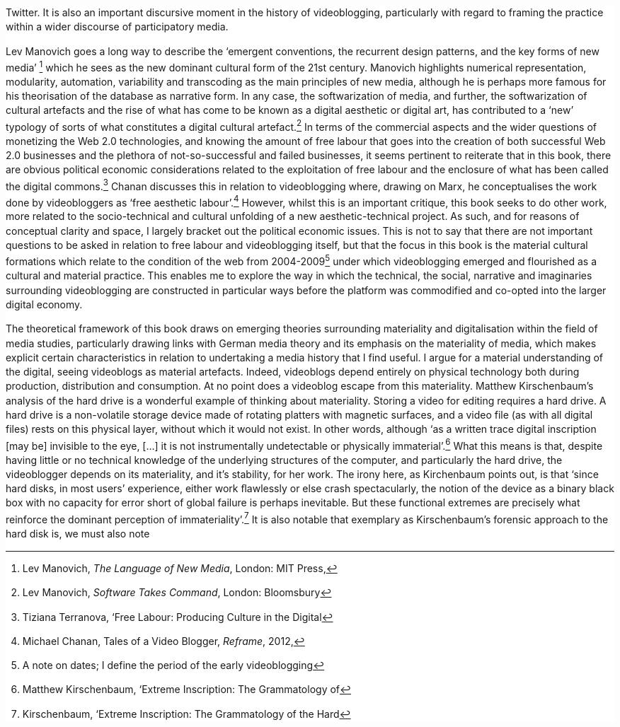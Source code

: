 Twitter. It is also an important discursive moment in the history of
videoblogging, particularly with regard to framing the practice within a
wider discourse of participatory media.

Lev Manovich goes a long way to describe the ‘emergent conventions, the
recurrent design patterns, and the key forms of new media’ [^02chapter1_40] which
he sees as the new dominant cultural form of the 21st century. Manovich
highlights numerical representation, modularity, automation, variability
and transcoding as the main principles of new media, although he is
perhaps more famous for his theorisation of the database as narrative
form. In any case, the softwarization of media, and further, the
softwarization of cultural artefacts and the rise of what has come to be
known as a digital aesthetic or digital art, has contributed to a ‘new’
typology of sorts of what constitutes a digital cultural artefact.[^02chapter1_41]
In terms of the commercial aspects and the wider questions of monetizing
the Web 2.0 technologies, and knowing the amount of free labour that
goes into the creation of both successful Web 2.0 businesses and the
plethora of not-so-successful and failed businesses, it seems pertinent
to reiterate that in this book, there are obvious political economic
considerations related to the exploitation of free labour and the
enclosure of what has been called the digital commons.[^02chapter1_42] Chanan
discusses this in relation to videoblogging where, drawing on Marx, he
conceptualises the work done by videobloggers as ‘free aesthetic
labour’.[^02chapter1_43] However, whilst this is an important critique, this book
seeks to do other work, more related to the socio-technical and cultural
unfolding of a new aesthetic-technical project. As such, and for reasons
of conceptual clarity and space, I largely bracket out the political
economic issues. This is not to say that there are not important
questions to be asked in relation to free labour and videoblogging
itself, but that the focus in this book is the material cultural
formations which relate to the condition of the web from 2004-2009[^02chapter1_44]
under which videoblogging emerged and flourished as a cultural and
material practice. This enables me to explore the way in which the
technical, the social, narrative and imaginaries surrounding
videoblogging are constructed in particular ways before the platform was
commodified and co-opted into the larger digital economy.

The theoretical framework of this book draws on emerging theories
surrounding materiality and digitalisation within the field of media
studies, particularly drawing links with German media theory and its
emphasis on the materiality of media, which makes explicit certain
characteristics in relation to undertaking a media history that I find
useful. I argue for a material understanding of the digital, seeing
videoblogs as material artefacts. Indeed, videoblogs depend entirely on
physical technology both during production, distribution and
consumption. At no point does a videoblog escape from this materiality.
Matthew Kirschenbaum’s analysis of the hard drive is a wonderful example
of thinking about materiality. Storing a video for editing requires a
hard drive. A hard drive is a non-volatile storage device made of
rotating platters with magnetic surfaces, and a video file (as with all
digital files) rests on this physical layer, without which it would not
exist. In other words, although ‘as a written trace digital inscription
\[may be\] invisible to the eye, \[…\] it is not instrumentally
undetectable or physically immaterial’.[^02chapter1_45] What this means is that,
despite having little or no technical knowledge of the underlying
structures of the computer, and particularly the hard drive, the
videoblogger depends on its materiality, and it’s stability, for her
work. The irony here, as Kirchenbaum points out, is that ‘since hard
disks, in most users’ experience, either work ﬂawlessly or else crash
spectacularly, the notion of the device as a binary black box with no
capacity for error short of global failure is perhaps inevitable. But
these functional extremes are precisely what reinforce the dominant
perception of immateriality’.[^02chapter1_46] It is also notable that exemplary as
Kirschenbaum’s forensic approach to the hard disk is, we must also note

[^02chapter1_1]: The banality of the title and content pointed in some ways to
[^02chapter1_2]: Heffernan, ‘Uploading the Avant-Garde’.
[^02chapter1_3]: Including the very first, by the user Tim Leister, a friend of
[^02chapter1_4]: Hermione Hoby and Tom Lamont, ‘How YouTube made superstars out of
[^02chapter1_5]: The Economist ‘New Tube’, *The Economist*, May 3-9 (2014).
[^02chapter1_6]: Indeed, GAFA (Google, Amazon, Facebook and Apple) and related
[^02chapter1_7]: Erkki Huhtamo and Jussi Parikka, *Media Archaeology: Approaches,
[^02chapter1_8]: Huhtamo and Parikka, *Media Archaeology: Approaches, Applications,
[^02chapter1_9]: The lack of a historical archive is a major handicap to
[^02chapter1_10]: For a similar exploration of groups and communities of video
[^02chapter1_11]: Richard Barbrook and Andy Cameron, ‘The Californian Ideology’,
[^02chapter1_12]: John Perry Barlow, A Cyberspace Independence Declaration, 1996, http://w2.eff.org/Censorship/Internet\_censorship\_bills/barlow\_0296.declaration
[^02chapter1_13]: Eric S. Raymond, *The Cathedral & the Bazaar*, Beijing: O’Reilly
[^02chapter1_14]: Jaron Lanier, DIGITAL MAOISM: The Hazards of the New Online
[^02chapter1_15]: Barbrook and Cameron, ‘The Californian Ideology’.
[^02chapter1_16]: Donna Harraway, ‘A cyborg manifesto: Science, technology, and
[^02chapter1_17]: Geography might play a part here too, as observed by Rupert Howe:
[^02chapter1_18]: Michael Z. Newman, ‘Ze Frank and the poetics of Web video’,
[^02chapter1_19]: Brigit Richard, ‘Media Masters and Grassroots Art 2.0 on
[^02chapter1_20]: Patricia Zimmerman, *Reel Families: A social history of Amateur
[^02chapter1_21]: Videoblogging as practice is not uniquely limited to the
[^02chapter1_22]: Today videoblogging has come to be strongly associated with
[^02chapter1_23]: Jean Burgess and Joshua Green, *YouTube*, Digital Media and
[^02chapter1_24]: Henry Jenkins, *Convergence Culture. Where Old and New Media
[^02chapter1_25]: Laura E. Hall, ‘What Happens When Digital Cities Are Abandoned?’,
[^02chapter1_26]: This highlights the importance of current work on web archives,
[^02chapter1_27]: Luke Goode ‘Social news, citizen journalism and democracy’, *New
[^02chapter1_28]: User is here used to refer to ‘active internet contributors, who
[^02chapter1_29]: Phil Agre, ‘Toward a critical technical practice: Lessons learned
[^02chapter1_30]: Maria Bakardjieva and Andrew Feenberg, ‘Involving the Virtual
[^02chapter1_31]: Ursula Franklin, *The Real World of Technology,* Ontario: Anansi,
[^02chapter1_32]: For instance, Facebook was founded in February 2004, but didn’t
[^02chapter1_33]: Henry Jenkins, ‘What happened before YouTube?’, in Jean Burgess,
[^02chapter1_34]: My initial thoughts on this were heavily influenced by the work
[^02chapter1_35]: Sonia Livingstone, ‘Media literacy and the challenge of new
[^02chapter1_36]: BWPWAP, or Back When Pluto Was a Planet, is “an expression used
[^02chapter1_37]: David M. Berry, *The Philosophy of Software: Code and Mediation
[^02chapter1_38]: Tim O’Reilly, ‘What is Web 2.0. Design Patterns and Business
[^02chapter1_39]: Trebor Scholz, The Participatory Turn in Social Life Online,
[^02chapter1_40]: Lev Manovich, *The Language of New Media*, London: MIT Press,
[^02chapter1_41]: Lev Manovich, *Software Takes Command*, London: Bloomsbury
[^02chapter1_42]: Tiziana Terranova, ‘Free Labour: Producing Culture in the Digital
[^02chapter1_43]: Michael Chanan, Tales of a Video Blogger, *Reframe*, 2012,
[^02chapter1_44]: A note on dates; I define the period of the early videoblogging
[^02chapter1_45]: Matthew Kirschenbaum, ‘Extreme Inscription: The Grammatology of
[^02chapter1_46]: Kirschenbaum, ‘Extreme Inscription: The Grammatology of the Hard
[^02chapter1_47]: Raymond Williams, *Television: technology and cultural form*,
[^02chapter1_48]: N. Katherine Hayles, ‘Print is flat, code is deep: The importance
[^02chapter1_49]: Hayles, ‘Print is flat, code is deep: The importance of
[^02chapter1_50]: Margaret Morse, ‘Virtually Female: Body and Code’, in Jennifer
[^02chapter1_51]: David M. Berry, *Understanding Digital Humanities*, London:
[^02chapter1_52]: Franklin, *The Real World of Technology,* p. 47.
[^02chapter1_53]: Nick Couldry, ‘Theorising Media as Practice’, *Social Semiotics,*
[^02chapter1_54]: Roger Silverstone, *Television and Everyday Life,* London:
[^02chapter1_55]: Williams, *Television: technology and cultural form*, p. vi
[^02chapter1_56]: Marshall McLuhan, *Understandig media. The Extensions of Man.*